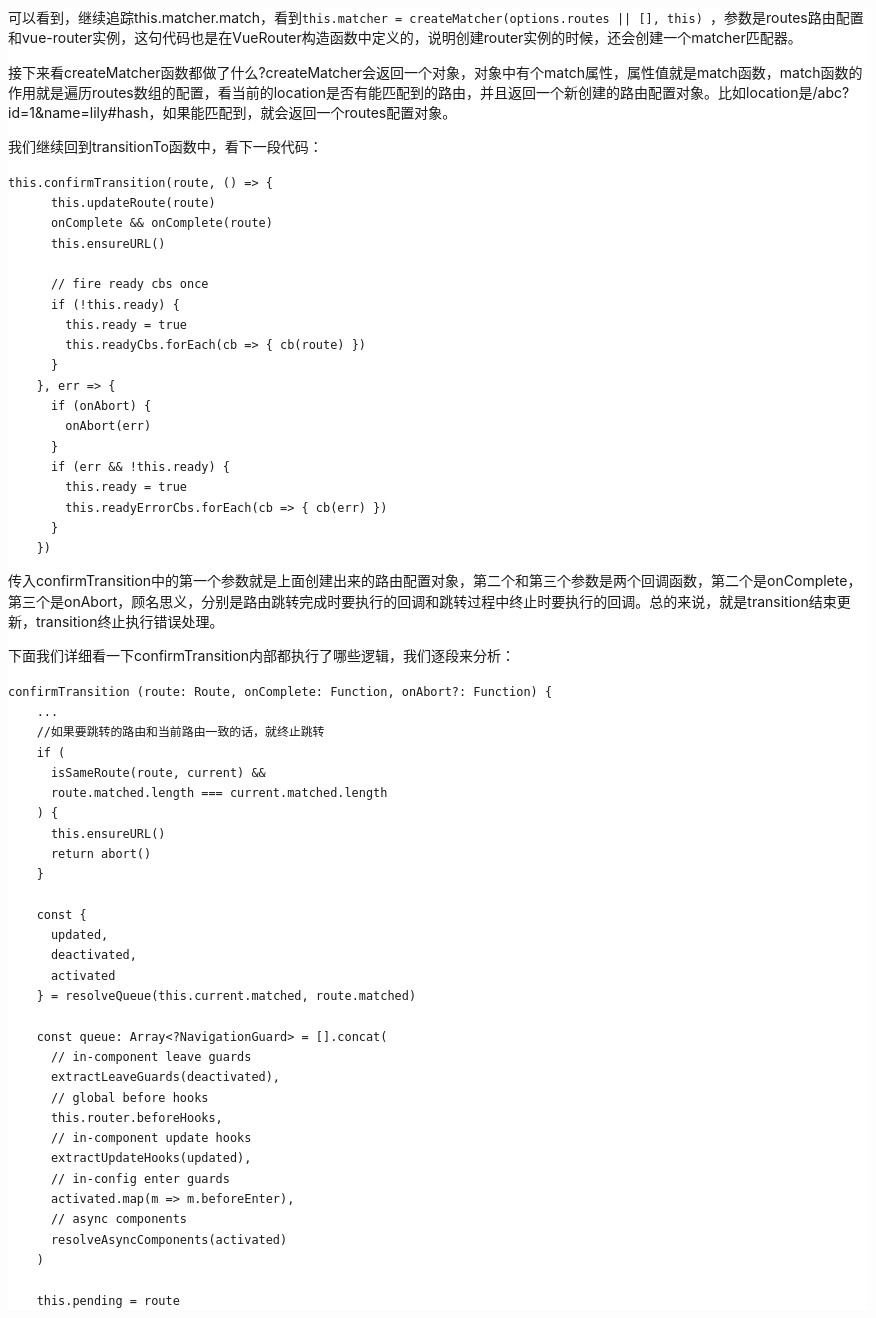 可以看到，继续追踪this.matcher.match，看到`this.matcher = createMatcher(options.routes || [], this) `，参数是routes路由配置和vue-router实例，这句代码也是在VueRouter构造函数中定义的，说明创建router实例的时候，还会创建一个matcher匹配器。

接下来看createMatcher函数都做了什么?createMatcher会返回一个对象，对象中有个match属性，属性值就是match函数，match函数的作用就是遍历routes数组的配置，看当前的location是否有能匹配到的路由，并且返回一个新创建的路由配置对象。比如location是/abc?id=1&name=lily#hash，如果能匹配到，就会返回一个routes配置对象。

我们继续回到transitionTo函数中，看下一段代码：

```
this.confirmTransition(route, () => {
      this.updateRoute(route)
      onComplete && onComplete(route)
      this.ensureURL()

      // fire ready cbs once
      if (!this.ready) {
        this.ready = true
        this.readyCbs.forEach(cb => { cb(route) })
      }
    }, err => {
      if (onAbort) {
        onAbort(err)
      }
      if (err && !this.ready) {
        this.ready = true
        this.readyErrorCbs.forEach(cb => { cb(err) })
      }
    })
```

传入confirmTransition中的第一个参数就是上面创建出来的路由配置对象，第二个和第三个参数是两个回调函数，第二个是onComplete，第三个是onAbort，顾名思义，分别是路由跳转完成时要执行的回调和跳转过程中终止时要执行的回调。总的来说，就是transition结束更新，transition终止执行错误处理。

下面我们详细看一下confirmTransition内部都执行了哪些逻辑，我们逐段来分析：

```
confirmTransition (route: Route, onComplete: Function, onAbort?: Function) {
    ...
    //如果要跳转的路由和当前路由一致的话，就终止跳转
    if (
      isSameRoute(route, current) &&
      route.matched.length === current.matched.length
    ) {
      this.ensureURL()
      return abort()
    }

    const {
      updated,
      deactivated,
      activated
    } = resolveQueue(this.current.matched, route.matched)

    const queue: Array<?NavigationGuard> = [].concat(
      // in-component leave guards
      extractLeaveGuards(deactivated),
      // global before hooks
      this.router.beforeHooks,
      // in-component update hooks
      extractUpdateHooks(updated),
      // in-config enter guards
      activated.map(m => m.beforeEnter),
      // async components
      resolveAsyncComponents(activated)
    )

    this.pending = route
```